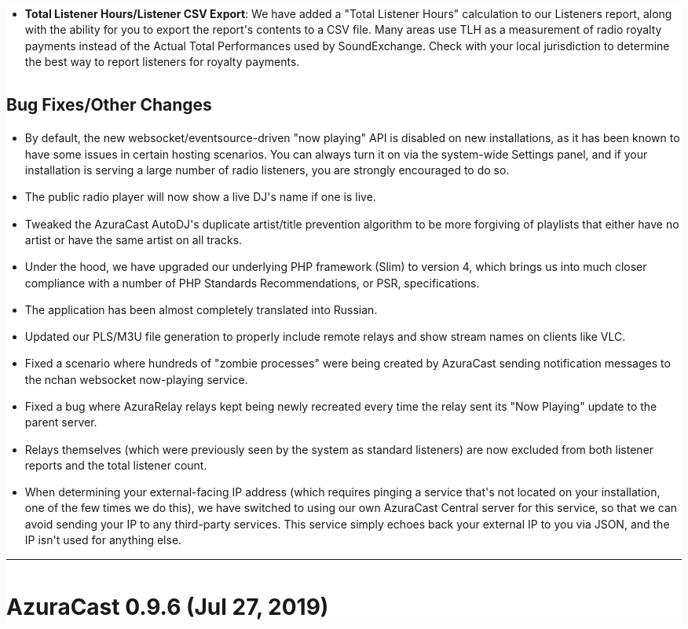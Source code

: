 - **Total Listener Hours/Listener CSV Export**: We have added a "Total Listener Hours" calculation to our Listeners
  report, along with the ability for you to export the report's contents to a CSV file. Many areas use TLH as a
  measurement of radio royalty payments instead of the Actual Total Performances used by SoundExchange. Check with your
  local jurisdiction to determine the best way to report listeners for royalty payments.

## Bug Fixes/Other Changes

- By default, the new websocket/eventsource-driven "now playing" API is disabled on new installations, as it has been
  known to have some issues in certain hosting scenarios. You can always turn it on via the system-wide Settings panel,
  and if your installation is serving a large number of radio listeners, you are strongly encouraged to do so.

- The public radio player will now show a live DJ's name if one is live.

- Tweaked the AzuraCast AutoDJ's duplicate artist/title prevention algorithm to be more forgiving of playlists that
  either have no artist or have the same artist on all tracks.

- Under the hood, we have upgraded our underlying PHP framework (Slim) to version 4, which brings us into much closer
  compliance with a number of PHP Standards Recommendations, or PSR, specifications.

- The application has been almost completely translated into Russian.

- Updated our PLS/M3U file generation to properly include remote relays and show stream names on clients like VLC.

- Fixed a scenario where hundreds of "zombie processes" were being created by AzuraCast sending notification messages to
  the nchan websocket now-playing service.

- Fixed a bug where AzuraRelay relays kept being newly recreated every time the relay sent its "Now Playing" update to
  the parent server.

- Relays themselves (which were previously seen by the system as standard listeners) are now excluded from both listener
  reports and the total listener count.

- When determining your external-facing IP address (which requires pinging a service that's not located on your
  installation, one of the few times we do this), we have switched to using our own AzuraCast Central server for this
  service, so that we can avoid sending your IP to any third-party services. This service simply echoes back your
  external IP to you via JSON, and the IP isn't used for anything else.

---

# AzuraCast 0.9.6 (Jul 27, 2019)
